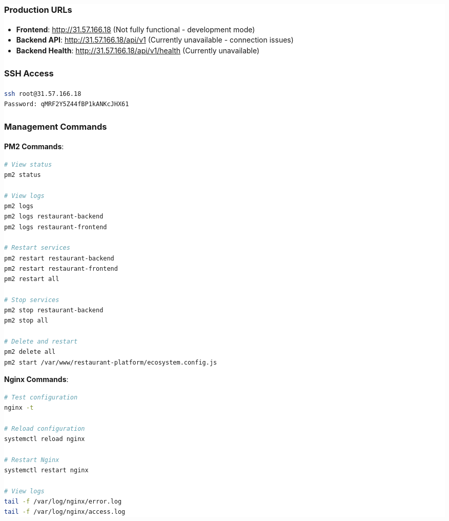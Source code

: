 ### Production URLs
- **Frontend**: http://31.57.166.18 (Not fully functional - development mode)
- **Backend API**: http://31.57.166.18/api/v1 (Currently unavailable - connection issues)
- **Backend Health**: http://31.57.166.18/api/v1/health (Currently unavailable)

### SSH Access
```bash
ssh root@31.57.166.18
Password: qMRF2Y5Z44fBP1kANKcJHX61
```

### Management Commands

**PM2 Commands**:
```bash
# View status
pm2 status

# View logs
pm2 logs
pm2 logs restaurant-backend
pm2 logs restaurant-frontend

# Restart services
pm2 restart restaurant-backend
pm2 restart restaurant-frontend
pm2 restart all

# Stop services
pm2 stop restaurant-backend
pm2 stop all

# Delete and restart
pm2 delete all
pm2 start /var/www/restaurant-platform/ecosystem.config.js
```

**Nginx Commands**:
```bash
# Test configuration
nginx -t

# Reload configuration
systemctl reload nginx

# Restart Nginx
systemctl restart nginx

# View logs
tail -f /var/log/nginx/error.log
tail -f /var/log/nginx/access.log
```
